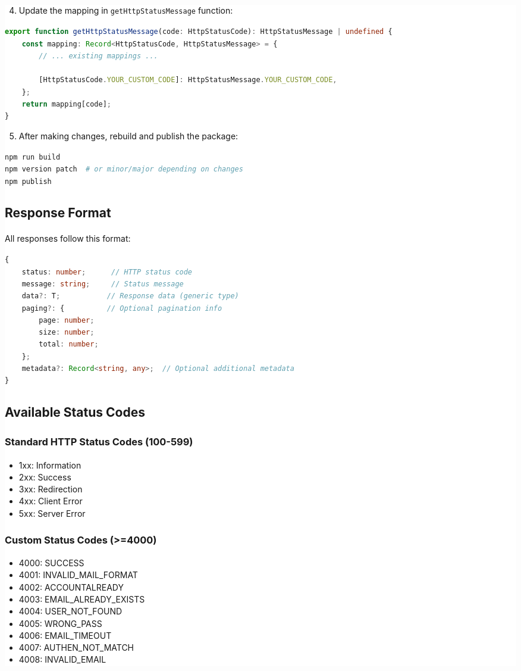 4. Update the mapping in `getHttpStatusMessage` function:
```typescript
export function getHttpStatusMessage(code: HttpStatusCode): HttpStatusMessage | undefined {
    const mapping: Record<HttpStatusCode, HttpStatusMessage> = {
        // ... existing mappings ...
        
        [HttpStatusCode.YOUR_CUSTOM_CODE]: HttpStatusMessage.YOUR_CUSTOM_CODE,
    };
    return mapping[code];
}
```

5. After making changes, rebuild and publish the package:
```bash
npm run build
npm version patch  # or minor/major depending on changes
npm publish
```

## Response Format

All responses follow this format:

```typescript
{
    status: number;      // HTTP status code
    message: string;     // Status message
    data?: T;           // Response data (generic type)
    paging?: {          // Optional pagination info
        page: number;
        size: number;
        total: number;
    };
    metadata?: Record<string, any>;  // Optional additional metadata
}
```

## Available Status Codes

### Standard HTTP Status Codes (100-599)
- 1xx: Information
- 2xx: Success
- 3xx: Redirection
- 4xx: Client Error
- 5xx: Server Error

### Custom Status Codes (>=4000)
- 4000: SUCCESS
- 4001: INVALID_MAIL_FORMAT
- 4002: ACCOUNTALREADY
- 4003: EMAIL_ALREADY_EXISTS
- 4004: USER_NOT_FOUND
- 4005: WRONG_PASS
- 4006: EMAIL_TIMEOUT
- 4007: AUTHEN_NOT_MATCH
- 4008: INVALID_EMAIL
